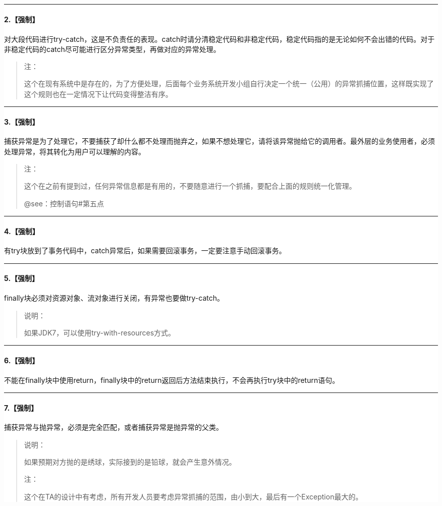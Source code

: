 ------

#### 2.【强制】

对大段代码进行try-catch，这是不负责任的表现。catch时请分清稳定代码和非稳定代码，稳定代码指的是无论如何不会出错的代码。对于非稳定代码的catch尽可能进行区分异常类型，再做对应的异常处理。

> 注：
>
> 这个在现有系统中是存在的，为了方便处理，后面每个业务系统开发小组自行决定一个统一（公用）的异常抓捕位置，这样既实现了这个规则也在一定情况下让代码变得整洁有序。

------

#### 3.【强制】

捕获异常是为了处理它，不要捕获了却什么都不处理而抛弃之，如果不想处理它，请将该异常抛给它的调用者。最外层的业务使用者，必须处理异常，将其转化为用户可以理解的内容。

> 注：
>
> 这个在之前有提到过，任何异常信息都是有用的，不要随意进行一个抓捕，要配合上面的规则统一化管理。
>
> @see：控制语句#第五点

------

#### 4.【强制】

有try块放到了事务代码中，catch异常后，如果需要回滚事务，一定要注意手动回滚事务。

------

#### 5.【强制】

finally块必须对资源对象、流对象进行关闭，有异常也要做try-catch。

> 说明：
>
> 如果JDK7，可以使用try-with-resources方式。

------

#### 6.【强制】

不能在finally块中使用return，finally块中的return返回后方法结束执行，不会再执行try块中的return语句。

------

#### 7.【强制】

捕获异常与抛异常，必须是完全匹配，或者捕获异常是抛异常的父类。

> 说明：
>
> 如果预期对方抛的是绣球，实际接到的是铅球，就会产生意外情况。
>
> 注：
>
> 这个在TA的设计中有考虑，所有开发人员要考虑异常抓捕的范围，由小到大，最后有一个Exception最大的。
